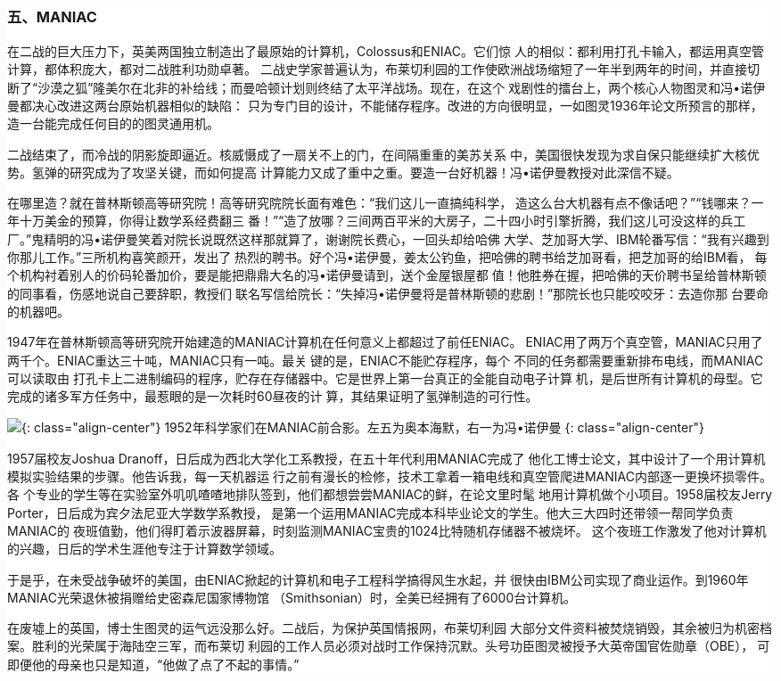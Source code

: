 [7]: http://upload.wikimedia.org/wikipedia/commons/thumb/7/78/Trinity_Test_Fireball_16ms.jpg/640px-Trinity_Test_Fireball_16ms.jpg

### 五、MANIAC

在二战的巨大压力下，英美两国独立制造出了最原始的计算机，Colossus和ENIAC。它们惊
人的相似：都利用打孔卡输入，都运用真空管计算，都体积庞大，都对二战胜利功勋卓著。
二战史学家普遍认为，布莱切利园的工作使欧洲战场缩短了一年半到两年的时间，并直接切
断了“沙漠之狐”隆美尔在北非的补给线；而曼哈顿计划则终结了太平洋战场。现在，在这个
戏剧性的擂台上，两个核心人物图灵和冯•诺伊曼都决心改进这两台原始机器相似的缺陷：
只为专门目的设计，不能储存程序。改进的方向很明显，一如图灵1936年论文所预言的那样，
造一台能完成任何目的的图灵通用机。

二战结束了，而冷战的阴影旋即逼近。核威慑成了一扇关不上的门，在间隔重重的美苏关系
中，美国很快发现为求自保只能继续扩大核优势。氢弹的研究成为了攻坚关键，而如何提高
计算能力又成了重中之重。要造一台好机器！冯•诺伊曼教授对此深信不疑。

在哪里造？就在普林斯顿高等研究院！高等研究院院长面有难色：“我们这儿一直搞纯科学，
造这么台大机器有点不像话吧？”“钱哪来？一年十万美金的预算，你得让数学系经费翻三
番！”“造了放哪？三间两百平米的大房子，二十四小时引擎折腾，我们这儿可没这样的兵工
厂。”鬼精明的冯•诺伊曼笑着对院长说既然这样那就算了，谢谢院长费心，一回头却给哈佛
大学、芝加哥大学、IBM轮番写信：“我有兴趣到你那儿工作。”三所机构喜笑颜开，发出了
热烈的聘书。好个冯•诺伊曼，姜太公钓鱼，把哈佛的聘书给芝加哥看，把芝加哥的给IBM看，
每个机构衬着别人的价码轮番加价，要是能把鼎鼎大名的冯•诺伊曼请到，送个金屋银屋都
值！他胜券在握，把哈佛的天价聘书呈给普林斯顿的同事看，伤感地说自己要辞职，教授们
联名写信给院长：“失掉冯•诺伊曼将是普林斯顿的悲剧！”那院长也只能咬咬牙：去造你那
台要命的机器吧。

1947年在普林斯顿高等研究院开始建造的MANIAC计算机在任何意义上都超过了前任ENIAC。
ENIAC用了两万个真空管，MANIAC只用了两千个。ENIAC重达三十吨，MANIAC只有一吨。最关
键的是，ENIAC不能贮存程序，每个 不同的任务都需要重新排布电线，而MANIAC可以读取由
打孔卡上二进制编码的程序，贮存在存储器中。它是世界上第一台真正的全能自动电子计算
机，是后世所有计算机的母型。它完成的诸多军方任务中，最惹眼的是一次耗时60昼夜的计
算，其结果证明了氢弹制造的可行性。

![][8]{: class="align-center"}
1952年科学家们在MANIAC前合影。左五为奥本海默，右一为冯•诺伊曼
{: class="align-center"}

[8]: http://paw.princeton.edu/issues/2012/04/04/pages/5444/Turing_group.jpg

1957届校友Joshua Dranoff，日后成为西北大学化工系教授，在五十年代利用MANIAC完成了
他化工博士论文，其中设计了一个用计算机模拟实验结果的步骤。他告诉我，每一天机器运
行之前有漫长的检修，技术工拿着一箱电线和真空管爬进MANIAC内部逐一更换坏损零件。各
个专业的学生等在实验室外叽叽喳喳地排队签到，他们都想尝尝MANIAC的鲜，在论文里时髦
地用计算机做个小项目。1958届校友Jerry Porter，日后成为宾夕法尼亚大学数学系教授，
是第一个运用MANIAC完成本科毕业论文的学生。他大三大四时还带领一帮同学负责MANIAC的
夜班值勤，他们得盯着示波器屏幕，时刻监测MANIAC宝贵的1024比特随机存储器不被烧坏。
这个夜班工作激发了他对计算机的兴趣，日后的学术生涯他专注于计算数学领域。

于是乎，在未受战争破坏的美国，由ENIAC掀起的计算机和电子工程科学搞得风生水起，并
很快由IBM公司实现了商业运作。到1960年MANIAC光荣退休被捐赠给史密森尼国家博物馆
（Smithsonian）时，全美已经拥有了6000台计算机。

在废墟上的英国，博士生图灵的运气远没那么好。二战后，为保护英国情报网，布莱切利园
大部分文件资料被焚烧销毁，其余被归为机密档案。胜利的光荣属于海陆空三军，而布莱切
利园的工作人员必须对战时工作保持沉默。头号功臣图灵被授予大英帝国官佐勋章（OBE），
可即便他的母亲也只是知道，“他做了点了不起的事情。”


[1]: http://upload.wikimedia.org/wikipedia/commons/thumb/5/5e/JohnvonNeumann-LosAlamos.gif/220px-JohnvonNeumann-LosAlamos.gif
[2]: http://upload.wikimedia.org/wikipedia/en/thumb/c/c8/Alan_Turing_photo.jpg/200px-Alan_Turing_photo.jpg
[3]: http://big5.ifeng.com/gate/big5/blogfile.ifeng.com/uploadfiles/blog_attachment/1207/62/3572362_c7e7dd99111e317619f655fade9adbba.jpg
[4]: http://big5.ifeng.com/gate/big5/blogfile.ifeng.com/uploadfiles/blog_attachment/1207/62/3572362_9fd58cb8f7523fbaf11e36f32d43fe87.jpg
[5]: http://upload.wikimedia.org/wikipedia/commons/thumb/3/3e/EnigmaMachineLabeled.jpg/220px-EnigmaMachineLabeled.jpg
[6]: http://media.morristechnology.com/mediafilesvr/upload/smithville_review/article/2013/03/12/Oak_Ridge_w_sm.jpg
[9]: http://www.bco.ie/wp-content/uploads/2013/08/turing2.jpg